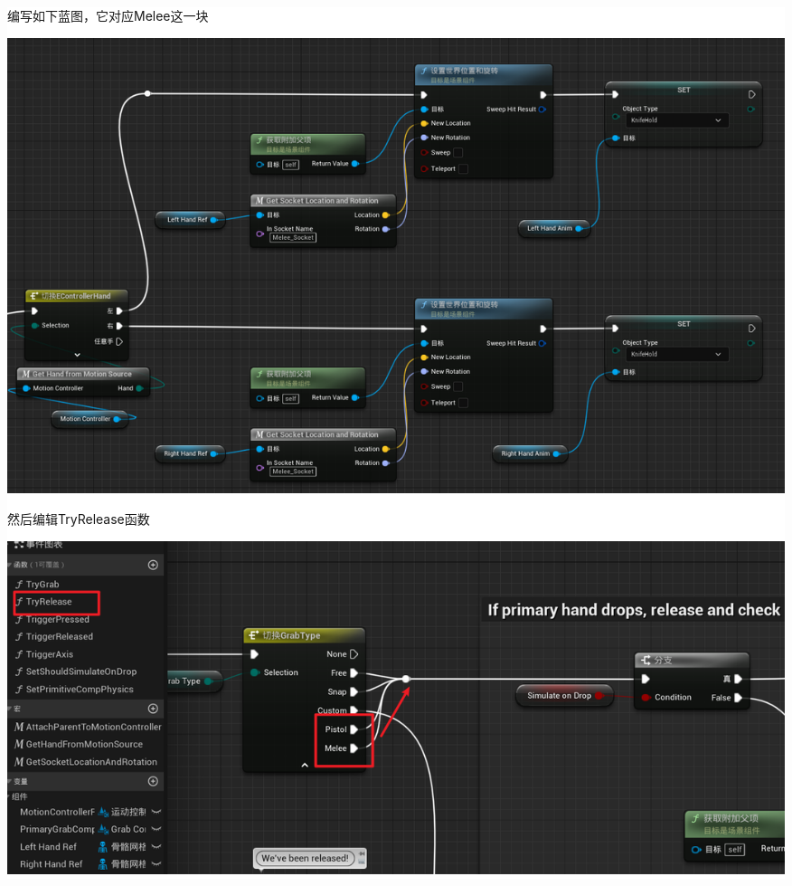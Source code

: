 
编写如下蓝图，它对应Melee这一块

![image-20220917105827537](assets/image-20220917105827537.png)

然后编辑TryRelease函数

![image-20220917110003376](assets/image-20220917110003376.png)
